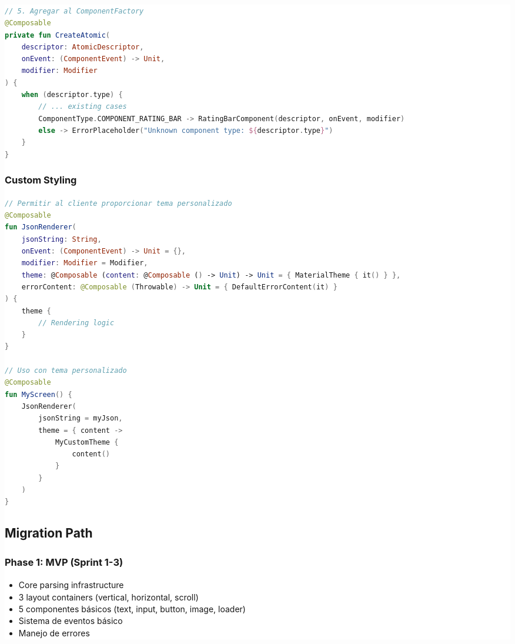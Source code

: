 ```kotlin
// 5. Agregar al ComponentFactory
@Composable
private fun CreateAtomic(
    descriptor: AtomicDescriptor,
    onEvent: (ComponentEvent) -> Unit,
    modifier: Modifier
) {
    when (descriptor.type) {
        // ... existing cases
        ComponentType.COMPONENT_RATING_BAR -> RatingBarComponent(descriptor, onEvent, modifier)
        else -> ErrorPlaceholder("Unknown component type: ${descriptor.type}")
    }
}
```

### Custom Styling


```kotlin
// Permitir al cliente proporcionar tema personalizado
@Composable
fun JsonRenderer(
    jsonString: String,
    onEvent: (ComponentEvent) -> Unit = {},
    modifier: Modifier = Modifier,
    theme: @Composable (content: @Composable () -> Unit) -> Unit = { MaterialTheme { it() } },
    errorContent: @Composable (Throwable) -> Unit = { DefaultErrorContent(it) }
) {
    theme {
        // Rendering logic
    }
}

// Uso con tema personalizado
@Composable
fun MyScreen() {
    JsonRenderer(
        jsonString = myJson,
        theme = { content ->
            MyCustomTheme {
                content()
            }
        }
    )
}
```

## Migration Path

### Phase 1: MVP (Sprint 1-3)
- Core parsing infrastructure
- 3 layout containers (vertical, horizontal, scroll)
- 5 componentes básicos (text, input, button, image, loader)
- Sistema de eventos básico
- Manejo de errores
